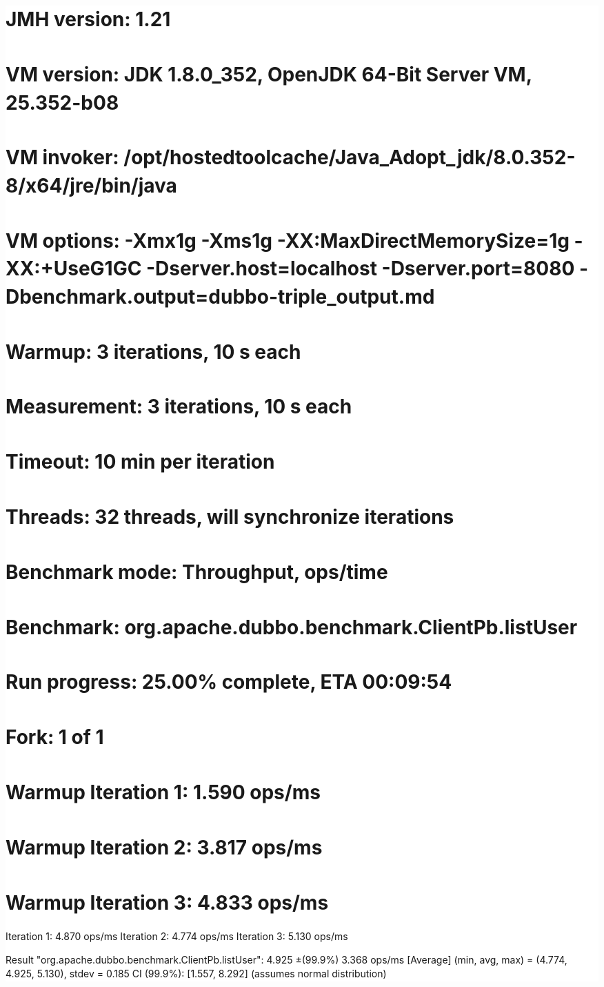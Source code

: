 
# JMH version: 1.21
# VM version: JDK 1.8.0_352, OpenJDK 64-Bit Server VM, 25.352-b08
# VM invoker: /opt/hostedtoolcache/Java_Adopt_jdk/8.0.352-8/x64/jre/bin/java
# VM options: -Xmx1g -Xms1g -XX:MaxDirectMemorySize=1g -XX:+UseG1GC -Dserver.host=localhost -Dserver.port=8080 -Dbenchmark.output=dubbo-triple_output.md
# Warmup: 3 iterations, 10 s each
# Measurement: 3 iterations, 10 s each
# Timeout: 10 min per iteration
# Threads: 32 threads, will synchronize iterations
# Benchmark mode: Throughput, ops/time
# Benchmark: org.apache.dubbo.benchmark.ClientPb.listUser

# Run progress: 25.00% complete, ETA 00:09:54
# Fork: 1 of 1
# Warmup Iteration   1: 1.590 ops/ms
# Warmup Iteration   2: 3.817 ops/ms
# Warmup Iteration   3: 4.833 ops/ms
Iteration   1: 4.870 ops/ms
Iteration   2: 4.774 ops/ms
Iteration   3: 5.130 ops/ms


Result "org.apache.dubbo.benchmark.ClientPb.listUser":
  4.925 ±(99.9%) 3.368 ops/ms [Average]
  (min, avg, max) = (4.774, 4.925, 5.130), stdev = 0.185
  CI (99.9%): [1.557, 8.292] (assumes normal distribution)
